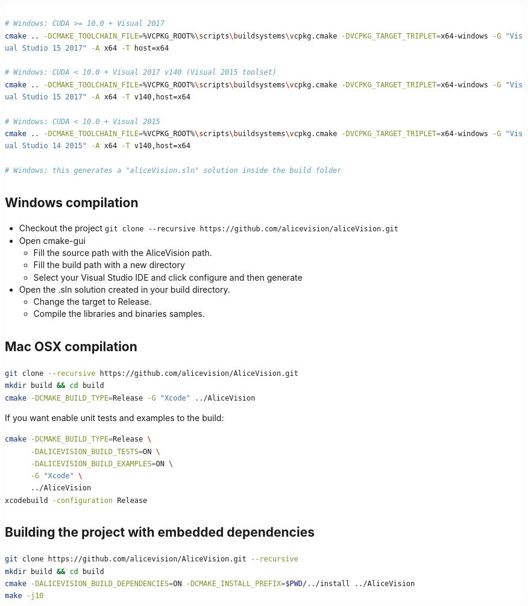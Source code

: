 ```bash

# Windows: CUDA >= 10.0 + Visual 2017
cmake .. -DCMAKE_TOOLCHAIN_FILE=%VCPKG_ROOT%\scripts\buildsystems\vcpkg.cmake -DVCPKG_TARGET_TRIPLET=x64-windows -G "Visual Studio 15 2017" -A x64 -T host=x64

# Windows: CUDA < 10.0 + Visual 2017 v140 (Visual 2015 toolset)
cmake .. -DCMAKE_TOOLCHAIN_FILE=%VCPKG_ROOT%\scripts\buildsystems\vcpkg.cmake -DVCPKG_TARGET_TRIPLET=x64-windows -G "Visual Studio 15 2017" -A x64 -T v140,host=x64

# Windows: CUDA < 10.0 + Visual 2015
cmake .. -DCMAKE_TOOLCHAIN_FILE=%VCPKG_ROOT%\scripts\buildsystems\vcpkg.cmake -DVCPKG_TARGET_TRIPLET=x64-windows -G "Visual Studio 14 2015" -A x64 -T v140,host=x64

# Windows: this generates a "aliceVision.sln" solution inside the build folder
```

Windows compilation
-------------------

* Checkout the project
  `git clone --recursive https://github.com/alicevision/aliceVision.git`
* Open cmake-gui
  * Fill the source path with the AliceVision path.
  * Fill the build path with a new directory
  * Select your Visual Studio IDE and click configure and then generate
* Open the .sln solution created in your build directory.
  * Change the target to Release.
  * Compile the libraries and binaries samples.



Mac OSX compilation
-------------------
```bash
git clone --recursive https://github.com/alicevision/AliceVision.git
mkdir build && cd build
cmake -DCMAKE_BUILD_TYPE=Release -G "Xcode" ../AliceVision
```
If you want enable unit tests and examples to the build:
```bash
cmake -DCMAKE_BUILD_TYPE=Release \
      -DALICEVISION_BUILD_TESTS=ON \
      -DALICEVISION_BUILD_EXAMPLES=ON \
      -G "Xcode" \
      ../AliceVision
xcodebuild -configuration Release
```


Building the project with embedded dependencies
-----------------------------------------------

```bash
git clone https://github.com/alicevision/AliceVision.git --recursive
mkdir build && cd build
cmake -DALICEVISION_BUILD_DEPENDENCIES=ON -DCMAKE_INSTALL_PREFIX=$PWD/../install ../AliceVision
make -j10
```
